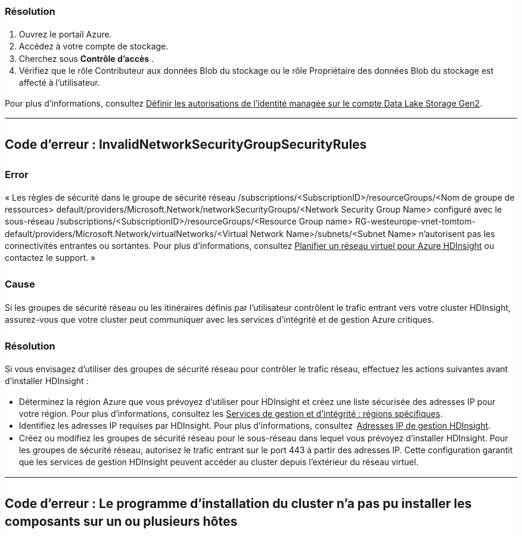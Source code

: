 ### <a name="resolution"></a>Résolution

1. Ouvrez le portail Azure.
1. Accédez à votre compte de stockage.
1. Cherchez sous **Contrôle d’accès** .
1. Vérifiez que le rôle Contributeur aux données Blob du stockage ou le rôle Propriétaire des données Blob du stockage est affecté à l’utilisateur.

Pour plus d’informations, consultez [Définir les autorisations de l’identité managée sur le compte Data Lake Storage Gen2](hdinsight-hadoop-use-data-lake-storage-gen2.md).

---

## <a name="error-code-invalidnetworksecuritygroupsecurityrules"></a>Code d’erreur : InvalidNetworkSecurityGroupSecurityRules

### <a name="error"></a>Error

« Les règles de sécurité dans le groupe de sécurité réseau /subscriptions/\<SubscriptionID\>/resourceGroups/<Nom de groupe de ressources\> default/providers/Microsoft.Network/networkSecurityGroups/\<Network Security Group Name\> configuré avec le sous-réseau /subscriptions/\<SubscriptionID\>/resourceGroups/\<Resource Group name\> RG-westeurope-vnet-tomtom-default/providers/Microsoft.Network/virtualNetworks/\<Virtual Network Name\>/subnets/\<Subnet Name\> n’autorisent pas les connectivités entrantes ou sortantes. Pour plus d’informations, consultez [Planifier un réseau virtuel pour Azure HDInsight](./hdinsight-plan-virtual-network-deployment.md) ou contactez le support. »

### <a name="cause"></a>Cause

Si les groupes de sécurité réseau ou les itinéraires définis par l’utilisateur contrôlent le trafic entrant vers votre cluster HDInsight, assurez-vous que votre cluster peut communiquer avec les services d’intégrité et de gestion Azure critiques.

### <a name="resolution"></a>Résolution

Si vous envisagez d’utiliser des groupes de sécurité réseau pour contrôler le trafic réseau, effectuez les actions suivantes avant d’installer HDInsight :

- Déterminez la région Azure que vous prévoyez d’utiliser pour HDInsight et créez une liste sécurisée des adresses IP pour votre région. Pour plus d’informations, consultez les [Services de gestion et d’intégrité : régions spécifiques](./hdinsight-management-ip-addresses.md#health-and-management-services-specific-regions).
- Identifiez les adresses IP requises par HDInsight. Pour plus d’informations, consultez  [Adresses IP de gestion HDInsight](./hdinsight-management-ip-addresses.md).
- Créez ou modifiez les groupes de sécurité réseau pour le sous-réseau dans lequel vous prévoyez d’installer HDInsight. Pour les groupes de sécurité réseau, autorisez le trafic entrant sur le port 443 à partir des adresses IP. Cette configuration garantit que les services de gestion HDInsight peuvent accéder au cluster depuis l’extérieur du réseau virtuel.

---

## <a name="error-code-cluster-setup-failed-to-install-components-on-one-or-more-hosts"></a>Code d’erreur : Le programme d’installation du cluster n’a pas pu installer les composants sur un ou plusieurs hôtes
